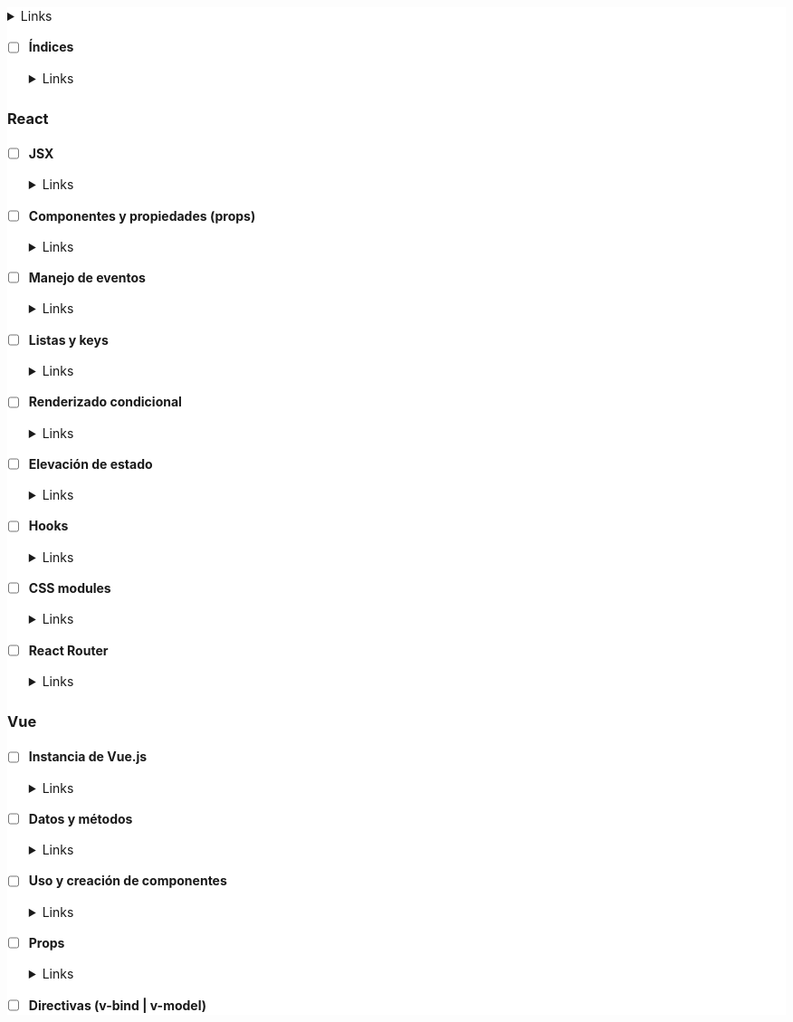   <details><summary>Links</summary></details>

- [ ] **Índices**

  <details><summary>Links</summary></details>

### React

- [ ] **JSX**

  <details><summary>Links</summary></details>

- [ ] **Componentes y propiedades (props)**

  <details><summary>Links</summary></details>

- [ ] **Manejo de eventos**

  <details><summary>Links</summary></details>

- [ ] **Listas y keys**

  <details><summary>Links</summary></details>

- [ ] **Renderizado condicional**

  <details><summary>Links</summary></details>

- [ ] **Elevación de estado**

  <details><summary>Links</summary></details>

- [ ] **Hooks**

  <details><summary>Links</summary></details>

- [ ] **CSS modules**

  <details><summary>Links</summary></details>

- [ ] **React Router**

  <details><summary>Links</summary></details>

### Vue

- [ ] **Instancia de Vue.js**

  <details><summary>Links</summary></details>

- [ ] **Datos y métodos**

  <details><summary>Links</summary></details>

- [ ] **Uso y creación de componentes**

  <details><summary>Links</summary></details>

- [ ] **Props**

  <details><summary>Links</summary></details>

- [ ] **Directivas (v-bind | v-model)**
